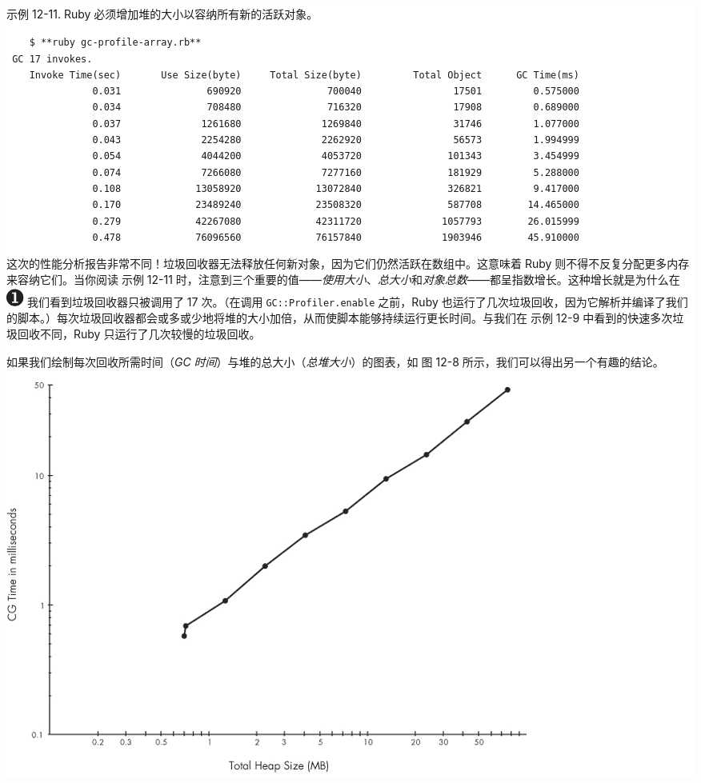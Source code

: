 示例 12-11. Ruby 必须增加堆的大小以容纳所有新的活跃对象。

```
    $ **ruby gc-profile-array.rb**
 GC 17 invokes.
    Invoke Time(sec)       Use Size(byte)     Total Size(byte)         Total Object      GC Time(ms)
               0.031               690920               700040                17501         0.575000
               0.034               708480               716320                17908         0.689000
               0.037              1261680              1269840                31746         1.077000
               0.043              2254280              2262920                56573         1.994999
               0.054              4044200              4053720               101343         3.454999
               0.074              7266080              7277160               181929         5.288000
               0.108             13058920             13072840               326821         9.417000
               0.170             23489240             23508320               587708        14.465000
               0.279             42267080             42311720              1057793        26.015999
               0.478             76096560             76157840              1903946        45.910000
```

这次的性能分析报告非常不同！垃圾回收器无法释放任何新对象，因为它们仍然活跃在数组中。这意味着 Ruby 则不得不反复分配更多内存来容纳它们。当你阅读 示例 12-11 时，注意到三个重要的值——*使用大小*、*总大小*和*对象总数*——都呈指数增长。这种增长就是为什么在 ![](img/httpatomoreillycomsourcenostarchimages1853843.png.jpg) 我们看到垃圾回收器只被调用了 17 次。（在调用 `GC::Profiler.enable` 之前，Ruby 也运行了几次垃圾回收，因为它解析并编译了我们的脚本。）每次垃圾回收器都会或多或少地将堆的大小加倍，从而使脚本能够持续运行更长时间。与我们在 示例 12-9 中看到的快速多次垃圾回收不同，Ruby 只运行了几次较慢的垃圾回收。

如果我们绘制每次回收所需时间（*GC 时间*）与堆的总大小（*总堆大小*）的图表，如 图 12-8 所示，我们可以得出另一个有趣的结论。

![执行标记和清除所需的时间随着堆大小线性增加。](img/httpatomoreillycomsourcenostarchimages1854363.png.jpg)
